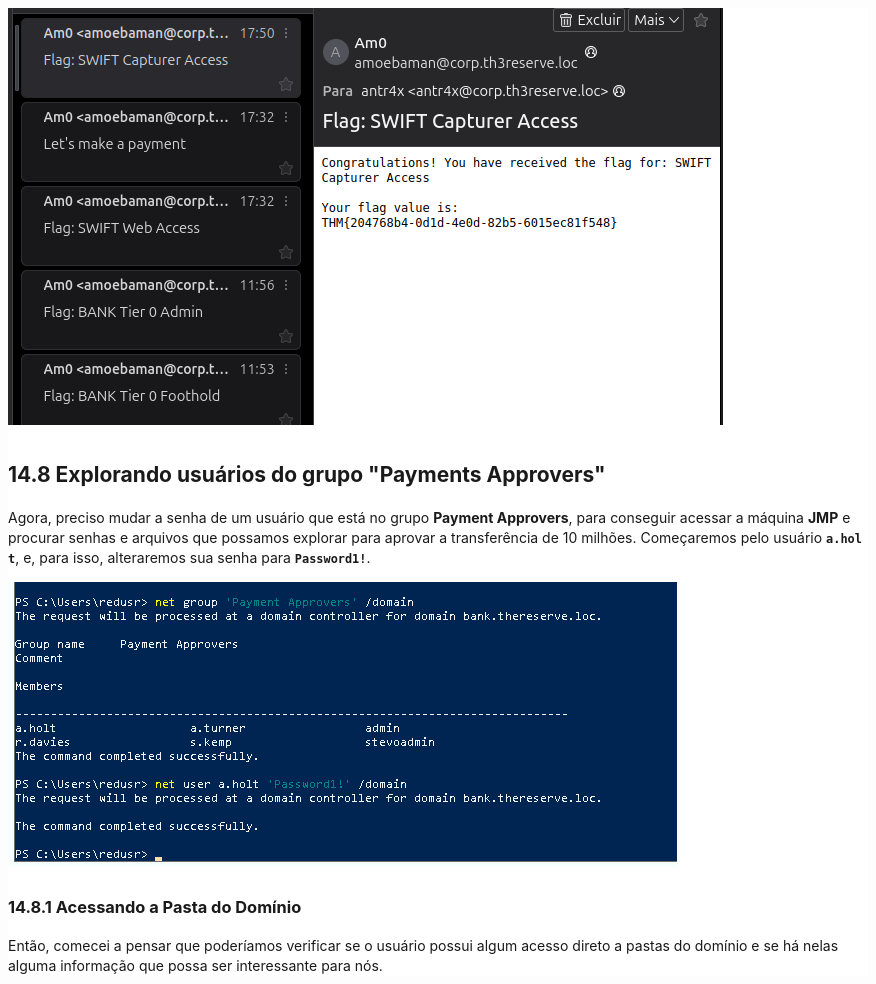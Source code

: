 ![](img/b2093a08c3e604fca993c1b476eedc4b.png)

## 14.8 Explorando usuários do grupo "Payments Approvers"
Agora, preciso mudar a senha de um usuário que está no grupo **Payment Approvers**, para conseguir acessar a máquina **JMP** e procurar senhas e arquivos que possamos explorar para aprovar a transferência de 10 milhões. Começaremos pelo usuário **`a.holt`**, e, para isso, alteraremos sua senha para **`Password1!`**.

![](img/25af92e5fe79bb00b1a226754915235c.png)

### 14.8.1 Acessando a Pasta do Domínio
Então, comecei a pensar que poderíamos verificar se o usuário possui algum acesso direto a pastas do domínio e se há nelas alguma informação que possa ser interessante para nós.